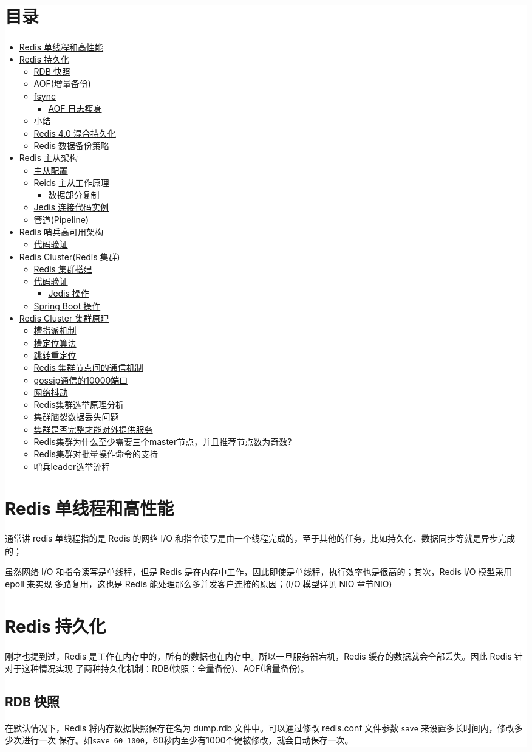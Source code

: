 目录
=================

* [Redis 单线程和高性能](#redis-单线程和高性能)
* [Redis 持久化](#redis-持久化)
   * [RDB 快照](#rdb-快照)
   * [AOF(增量备份)](#aof增量备份)
   * [fsync](#fsync)
      * [AOF 日志瘦身](#aof-日志瘦身)
   * [小结](#小结)
   * [Redis 4.0 混合持久化](#redis-40-混合持久化)
   * [Redis 数据备份策略](#redis-数据备份策略)
* [Redis 主从架构](#redis-主从架构)
   * [主从配置](#主从配置)
   * [Reids 主从工作原理](#reids-主从工作原理)
      * [数据部分复制](#数据部分复制)
   * [Jedis 连接代码实例](#jedis-连接代码实例)
   * [管道(Pipeline)](#管道pipeline)
* [Redis 哨兵高可用架构](#redis-哨兵高可用架构)
   * [代码验证](#代码验证)
* [Redis Cluster(Redis 集群)](#redis-clusterredis-集群)
   * [Redis 集群搭建](#redis-集群搭建)
   * [代码验证](#代码验证-1)
      * [Jedis 操作](#jedis-操作)
   * [Spring Boot 操作](#spring-boot-操作)
* [Redis Cluster 集群原理](#redis-cluster-集群原理)
   * [槽指派机制](#槽指派机制)
   * [槽定位算法](#槽定位算法)
   * [跳转重定位](#跳转重定位)
   * [Redis 集群节点间的通信机制](#redis-集群节点间的通信机制)
   * [gossip通信的10000端口](#gossip通信的10000端口)
   * [网络抖动](#网络抖动)
   * [Redis集群选举原理分析](#redis集群选举原理分析)
   * [集群脑裂数据丢失问题](#集群脑裂数据丢失问题)
   * [集群是否完整才能对外提供服务](#集群是否完整才能对外提供服务)
   * [Redis集群为什么至少需要三个master节点，并且推荐节点数为奇数?](#redis集群为什么至少需要三个master节点并且推荐节点数为奇数)
   * [Redis集群对批量操作命令的支持](#redis集群对批量操作命令的支持)
   * [哨兵leader选举流程](#哨兵leader选举流程)


# Redis 单线程和高性能
通常讲 redis 单线程指的是 Redis 的网络 I/O 和指令读写是由一个线程完成的，至于其他的任务，比如持久化、数据同步等就是异步完成的；

虽然网络 I/O 和指令读写是单线程，但是 Redis 是在内存中工作，因此即使是单线程，执行效率也是很高的；其次，Redis I/O 模型采用 epoll 来实现
多路复用，这也是 Redis 能处理那么多并发客户连接的原因；(I/O 模型详见 NIO 章节[NIO](https://github.com/an-1024/Middleware_St/blob/master/nio/src/main/resources/note/1.NIOBIO.md))

# Redis 持久化
刚才也提到过，Redis 是工作在内存中的，所有的数据也在内存中。所以一旦服务器宕机，Redis 缓存的数据就会全部丢失。因此 Redis 针对于这种情况实现
了两种持久化机制：RDB(快照：全量备份)、AOF(增量备份)。
## RDB 快照
在默认情况下，Redis 将内存数据快照保存在名为 dump.rdb 文件中。可以通过修改 redis.conf 文件参数 `save` 来设置多长时间内，修改多少次进行一次
保存。如`save 60 1000`，60秒内至少有1000个键被修改，就会自动保存一次。
